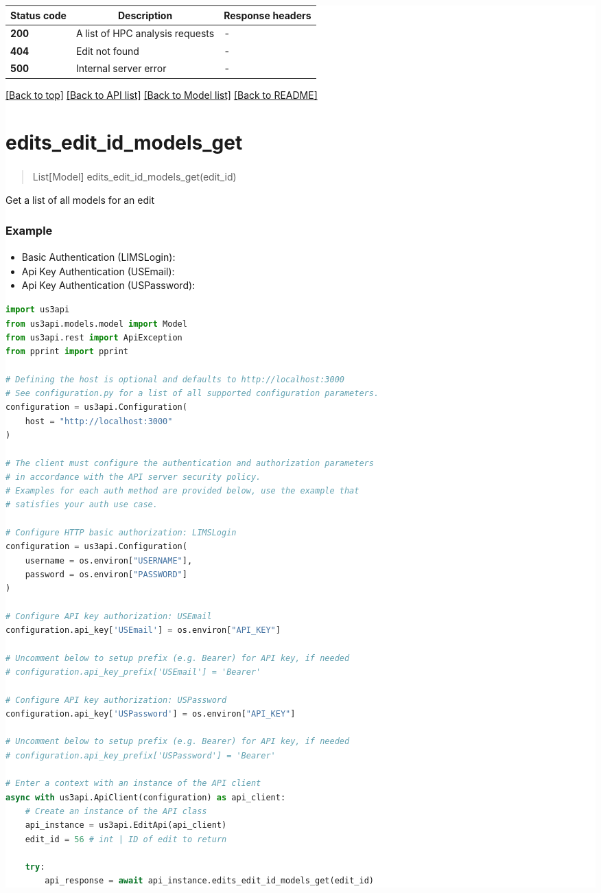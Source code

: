 | Status code | Description | Response headers |
|-------------|-------------|------------------|
**200** | A list of HPC analysis requests |  -  |
**404** | Edit not found |  -  |
**500** | Internal server error |  -  |

[[Back to top]](#) [[Back to API list]](../README.md#documentation-for-api-endpoints) [[Back to Model list]](../README.md#documentation-for-models) [[Back to README]](../README.md)

# **edits_edit_id_models_get**
> List[Model] edits_edit_id_models_get(edit_id)



Get a list of all models for an edit

### Example

* Basic Authentication (LIMSLogin):
* Api Key Authentication (USEmail):
* Api Key Authentication (USPassword):

```python
import us3api
from us3api.models.model import Model
from us3api.rest import ApiException
from pprint import pprint

# Defining the host is optional and defaults to http://localhost:3000
# See configuration.py for a list of all supported configuration parameters.
configuration = us3api.Configuration(
    host = "http://localhost:3000"
)

# The client must configure the authentication and authorization parameters
# in accordance with the API server security policy.
# Examples for each auth method are provided below, use the example that
# satisfies your auth use case.

# Configure HTTP basic authorization: LIMSLogin
configuration = us3api.Configuration(
    username = os.environ["USERNAME"],
    password = os.environ["PASSWORD"]
)

# Configure API key authorization: USEmail
configuration.api_key['USEmail'] = os.environ["API_KEY"]

# Uncomment below to setup prefix (e.g. Bearer) for API key, if needed
# configuration.api_key_prefix['USEmail'] = 'Bearer'

# Configure API key authorization: USPassword
configuration.api_key['USPassword'] = os.environ["API_KEY"]

# Uncomment below to setup prefix (e.g. Bearer) for API key, if needed
# configuration.api_key_prefix['USPassword'] = 'Bearer'

# Enter a context with an instance of the API client
async with us3api.ApiClient(configuration) as api_client:
    # Create an instance of the API class
    api_instance = us3api.EditApi(api_client)
    edit_id = 56 # int | ID of edit to return

    try:
        api_response = await api_instance.edits_edit_id_models_get(edit_id)
```